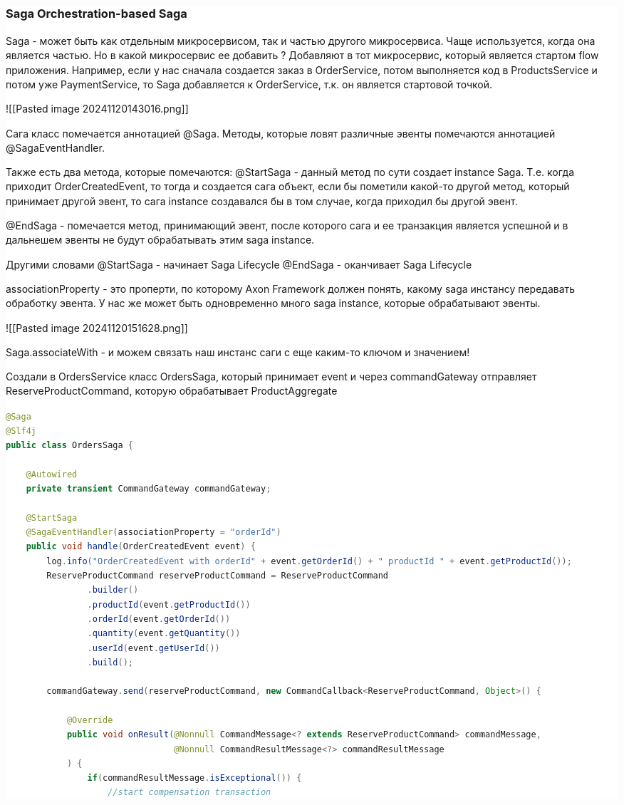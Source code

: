 ### Saga Orchestration-based Saga
Saga - может быть как отдельным микросервисом, так и частью другого микросервиса. Чаще используется, когда она является частью. Но в какой микросервис ее добавить ? Добавляют в тот микросервис, который является стартом flow приложения. Например, если у нас сначала создается заказ в OrderService, потом выполняется код в ProductsService и потом уже PaymentService, то Saga добавляется к OrderService, т.к. он является стартовой точкой.

![[Pasted image 20241120143016.png]]

Сага класс помечается аннотацией @Saga.
Методы, которые ловят различные эвенты помечаются аннотацией @SagaEventHandler.

Также есть два метода, которые помечаются:
@StartSaga - данный метод по сути создает instance Saga. Т.е. когда приходит OrderCreatedEvent, то тогда и создается сага объект, если бы пометили какой-то другой метод, который принимает другой эвент, то сага instance создавался бы в том случае, когда приходил бы другой эвент. 

@EndSaga - помечается метод, принимающий эвент, после которого сага и ее транзакция является успешной и в дальнешем эвенты не будут обрабатывать этим saga instance.

Другими словами 
@StartSaga - начинает Saga Lifecycle
@EndSaga - оканчивает Saga Lifecycle

associationProperty - это проперти, по которому Axon Framework должен понять, какому saga инстансу передавать обработку эвента. У нас же может быть одновременно много saga instance, которые обрабатывают эвенты.



![[Pasted image 20241120151628.png]]

Saga.associateWith - и можем связать наш инстанс саги с еще каким-то ключом и значением!

Создали в OrdersService класс OrdersSaga, который принимает event и через commandGateway отправляет ReserveProductCommand, которую обрабатывает ProductAggregate
```java
@Saga  
@Slf4j  
public class OrdersSaga {  
  
    @Autowired  
    private transient CommandGateway commandGateway;  
  
    @StartSaga  
    @SagaEventHandler(associationProperty = "orderId")  
    public void handle(OrderCreatedEvent event) {  
        log.info("OrderCreatedEvent with orderId" + event.getOrderId() + " productId " + event.getProductId());  
        ReserveProductCommand reserveProductCommand = ReserveProductCommand  
                .builder()  
                .productId(event.getProductId())  
                .orderId(event.getOrderId())  
                .quantity(event.getQuantity())  
                .userId(event.getUserId())  
                .build();  
  
        commandGateway.send(reserveProductCommand, new CommandCallback<ReserveProductCommand, Object>() {  
  
            @Override  
            public void onResult(@Nonnull CommandMessage<? extends ReserveProductCommand> commandMessage,  
                                 @Nonnull CommandResultMessage<?> commandResultMessage  
            ) {  
                if(commandResultMessage.isExceptional()) {  
                    //start compensation transaction  
```